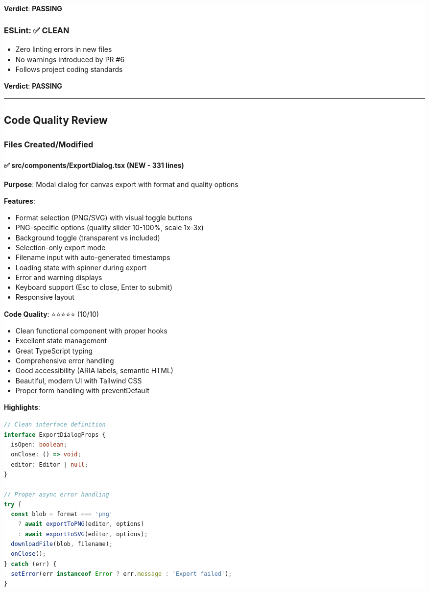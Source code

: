**Verdict**: **PASSING**

### ESLint: ✅ **CLEAN**
- Zero linting errors in new files
- No warnings introduced by PR #6
- Follows project coding standards

**Verdict**: **PASSING**

---

## Code Quality Review

### Files Created/Modified

#### ✅ src/components/ExportDialog.tsx (NEW - 331 lines)
**Purpose**: Modal dialog for canvas export with format and quality options

**Features**:
- Format selection (PNG/SVG) with visual toggle buttons
- PNG-specific options (quality slider 10-100%, scale 1x-3x)
- Background toggle (transparent vs included)
- Selection-only export mode
- Filename input with auto-generated timestamps
- Loading state with spinner during export
- Error and warning displays
- Keyboard support (Esc to close, Enter to submit)
- Responsive layout

**Code Quality**: ⭐⭐⭐⭐⭐ (10/10)
- Clean functional component with proper hooks
- Excellent state management
- Great TypeScript typing
- Comprehensive error handling
- Good accessibility (ARIA labels, semantic HTML)
- Beautiful, modern UI with Tailwind CSS
- Proper form handling with preventDefault

**Highlights**:
```typescript
// Clean interface definition
interface ExportDialogProps {
  isOpen: boolean;
  onClose: () => void;
  editor: Editor | null;
}

// Proper async error handling
try {
  const blob = format === 'png' 
    ? await exportToPNG(editor, options)
    : await exportToSVG(editor, options);
  downloadFile(blob, filename);
  onClose();
} catch (err) {
  setError(err instanceof Error ? err.message : 'Export failed');
}
```
